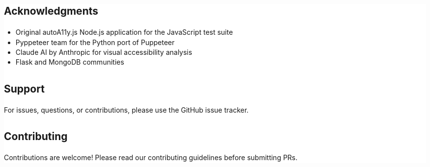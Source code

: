 ## Acknowledgments

- Original autoA11y.js Node.js application for the JavaScript test suite
- Pyppeteer team for the Python port of Puppeteer
- Claude AI by Anthropic for visual accessibility analysis
- Flask and MongoDB communities

## Support

For issues, questions, or contributions, please use the GitHub issue tracker.

## Contributing

Contributions are welcome! Please read our contributing guidelines before submitting PRs.